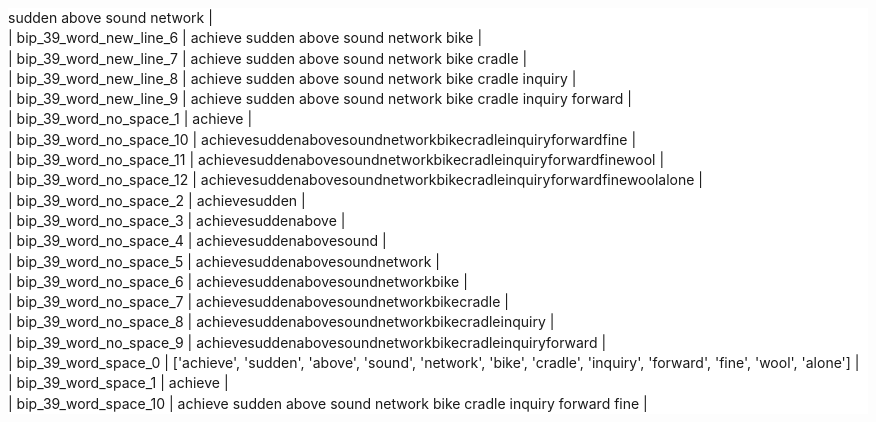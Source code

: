 sudden
above
sound
network |  
| bip_39_word_new_line_6 | achieve
sudden
above
sound
network
bike |  
| bip_39_word_new_line_7 | achieve
sudden
above
sound
network
bike
cradle |  
| bip_39_word_new_line_8 | achieve
sudden
above
sound
network
bike
cradle
inquiry |  
| bip_39_word_new_line_9 | achieve
sudden
above
sound
network
bike
cradle
inquiry
forward |  
| bip_39_word_no_space_1 | achieve |  
| bip_39_word_no_space_10 | achievesuddenabovesoundnetworkbikecradleinquiryforwardfine |  
| bip_39_word_no_space_11 | achievesuddenabovesoundnetworkbikecradleinquiryforwardfinewool |  
| bip_39_word_no_space_12 | achievesuddenabovesoundnetworkbikecradleinquiryforwardfinewoolalone |  
| bip_39_word_no_space_2 | achievesudden |  
| bip_39_word_no_space_3 | achievesuddenabove |  
| bip_39_word_no_space_4 | achievesuddenabovesound |  
| bip_39_word_no_space_5 | achievesuddenabovesoundnetwork |  
| bip_39_word_no_space_6 | achievesuddenabovesoundnetworkbike |  
| bip_39_word_no_space_7 | achievesuddenabovesoundnetworkbikecradle |  
| bip_39_word_no_space_8 | achievesuddenabovesoundnetworkbikecradleinquiry |  
| bip_39_word_no_space_9 | achievesuddenabovesoundnetworkbikecradleinquiryforward |  
| bip_39_word_space_0 | ['achieve', 'sudden', 'above', 'sound', 'network', 'bike', 'cradle', 'inquiry', 'forward', 'fine', 'wool', 'alone'] |  
| bip_39_word_space_1 | achieve |  
| bip_39_word_space_10 | achieve sudden above sound network bike cradle inquiry forward fine |  